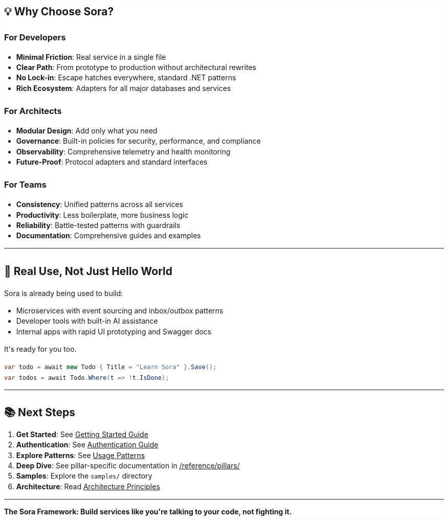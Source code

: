 
## 💡 Why Choose Sora?

### For Developers
- **Minimal Friction**: Real service in a single file
- **Clear Path**: From prototype to production without architectural rewrites
- **No Lock-in**: Escape hatches everywhere, standard .NET patterns
- **Rich Ecosystem**: Adapters for all major databases and services

### For Architects  
- **Modular Design**: Add only what you need
- **Governance**: Built-in policies for security, performance, and compliance
- **Observability**: Comprehensive telemetry and health monitoring
- **Future-Proof**: Protocol adapters and standard interfaces

### For Teams
- **Consistency**: Unified patterns across all services
- **Productivity**: Less boilerplate, more business logic
- **Reliability**: Battle-tested patterns with guardrails
- **Documentation**: Comprehensive guides and examples

---

## 🧪 Real Use, Not Just Hello World

Sora is already being used to build:

- Microservices with event sourcing and inbox/outbox patterns
- Developer tools with built-in AI assistance
- Internal apps with rapid UI prototyping and Swagger docs

It's ready for you too.

```csharp
var todo = await new Todo { Title = "Learn Sora" }.Save();
var todos = await Todo.Where(t => !t.IsDone);
```

---

## 📚 Next Steps

1. **Get Started**: See [Getting Started Guide](getting-started.md)
2. **Authentication**: See [Authentication Guide](../reference/pillars/authentication.md)
3. **Explore Patterns**: See [Usage Patterns](../reference/architecture/patterns.md)  
4. **Deep Dive**: See pillar-specific documentation in [/reference/pillars/](pillars/)
5. **Samples**: Explore the `samples/` directory
6. **Architecture**: Read [Architecture Principles](../architecture/principles.md)

---

**The Sora Framework: Build services like you're talking to your code, not fighting it.**